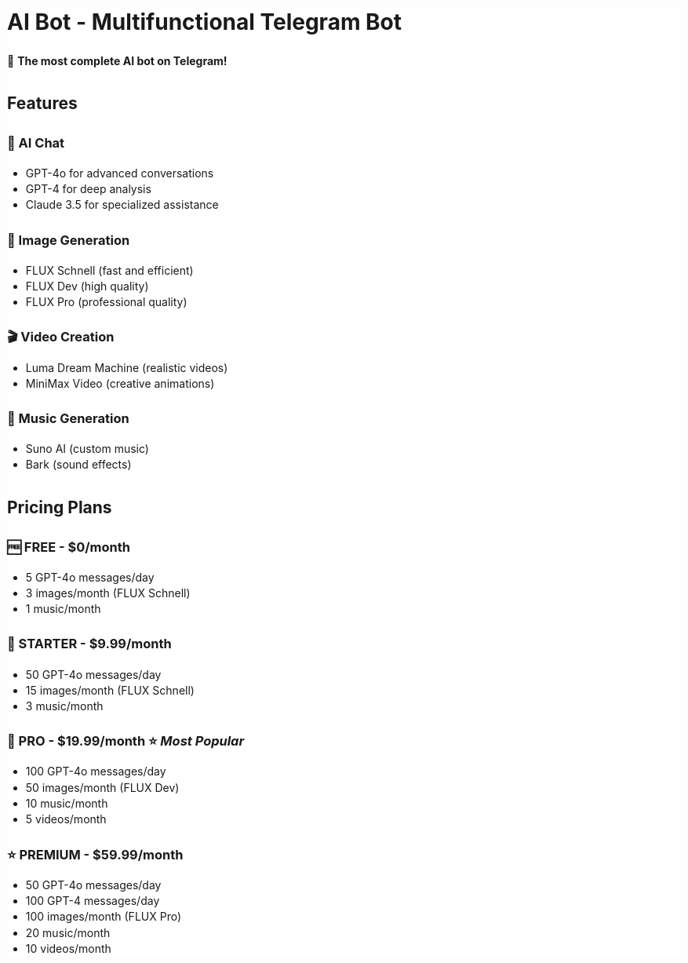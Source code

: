 # AI Bot - Multifunctional Telegram Bot

🤖 **The most complete AI bot on Telegram!**

## Features

### 🧠 AI Chat
- GPT-4o for advanced conversations
- GPT-4 for deep analysis
- Claude 3.5 for specialized assistance

### 🎨 Image Generation
- FLUX Schnell (fast and efficient)
- FLUX Dev (high quality)
- FLUX Pro (professional quality)

### 🎬 Video Creation
- Luma Dream Machine (realistic videos)
- MiniMax Video (creative animations)

### 🎵 Music Generation
- Suno AI (custom music)
- Bark (sound effects)

## Pricing Plans

### 🆓 FREE - $0/month
- 5 GPT-4o messages/day
- 3 images/month (FLUX Schnell)
- 1 music/month

### 🚀 STARTER - $9.99/month
- 50 GPT-4o messages/day
- 15 images/month (FLUX Schnell)
- 3 music/month

### 💼 PRO - $19.99/month ⭐ *Most Popular*
- 100 GPT-4o messages/day
- 50 images/month (FLUX Dev)
- 10 music/month
- 5 videos/month

### ⭐ PREMIUM - $59.99/month
- 50 GPT-4o messages/day
- 100 GPT-4 messages/day
- 100 images/month (FLUX Pro)
- 20 music/month
- 10 videos/month
